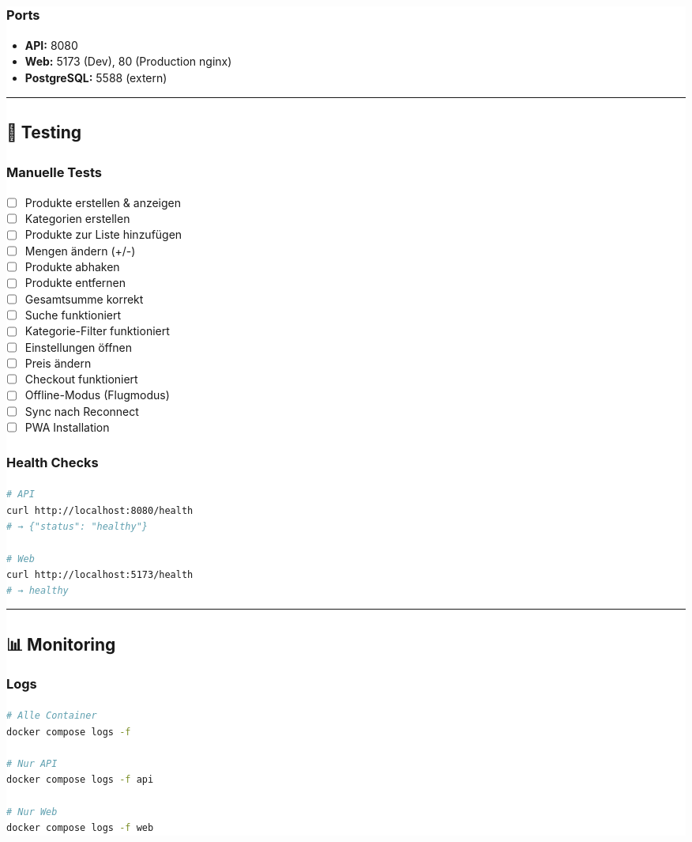 ### Ports
- **API:** 8080
- **Web:** 5173 (Dev), 80 (Production nginx)
- **PostgreSQL:** 5588 (extern)

---

## 🧪 Testing

### Manuelle Tests
- [ ] Produkte erstellen & anzeigen
- [ ] Kategorien erstellen
- [ ] Produkte zur Liste hinzufügen
- [ ] Mengen ändern (+/-)
- [ ] Produkte abhaken
- [ ] Produkte entfernen
- [ ] Gesamtsumme korrekt
- [ ] Suche funktioniert
- [ ] Kategorie-Filter funktioniert
- [ ] Einstellungen öffnen
- [ ] Preis ändern
- [ ] Checkout funktioniert
- [ ] Offline-Modus (Flugmodus)
- [ ] Sync nach Reconnect
- [ ] PWA Installation

### Health Checks
```bash
# API
curl http://localhost:8080/health
# → {"status": "healthy"}

# Web
curl http://localhost:5173/health
# → healthy
```

---

## 📊 Monitoring

### Logs
```bash
# Alle Container
docker compose logs -f

# Nur API
docker compose logs -f api

# Nur Web
docker compose logs -f web
```
